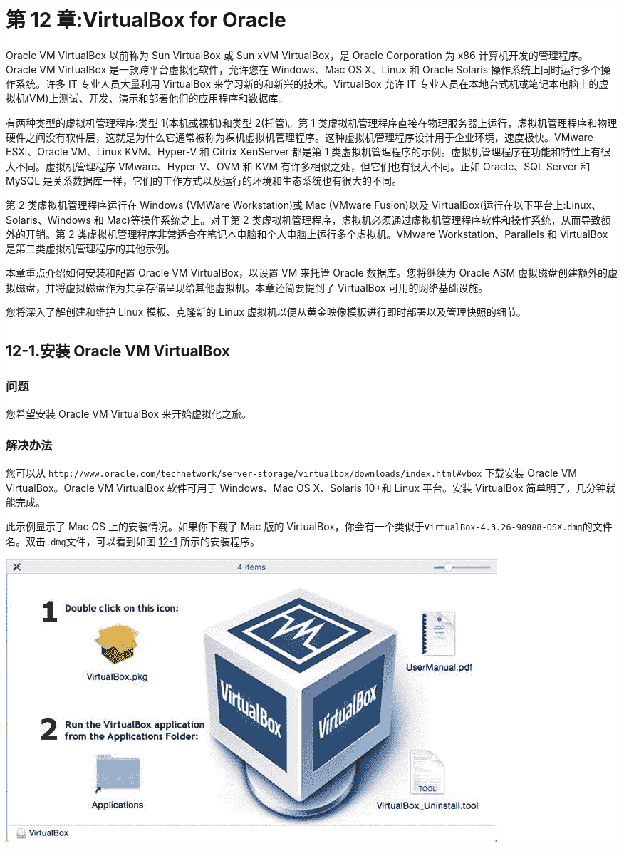 # 第 12 章:VirtualBox for Oracle

Oracle VM VirtualBox 以前称为 Sun VirtualBox 或 Sun xVM VirtualBox，是 Oracle Corporation 为 x86 计算机开发的管理程序。Oracle VM VirtualBox 是一款跨平台虚拟化软件，允许您在 Windows、Mac OS X、Linux 和 Oracle Solaris 操作系统上同时运行多个操作系统。许多 IT 专业人员大量利用 VirtualBox 来学习新的和新兴的技术。VirtualBox 允许 IT 专业人员在本地台式机或笔记本电脑上的虚拟机(VM)上测试、开发、演示和部署他们的应用程序和数据库。

有两种类型的虚拟机管理程序:类型 1(本机或裸机)和类型 2(托管)。第 1 类虚拟机管理程序直接在物理服务器上运行，虚拟机管理程序和物理硬件之间没有软件层，这就是为什么它通常被称为裸机虚拟机管理程序。这种虚拟机管理程序设计用于企业环境，速度极快。VMware ESXi、Oracle VM、Linux KVM、Hyper-V 和 Citrix XenServer 都是第 1 类虚拟机管理程序的示例。虚拟机管理程序在功能和特性上有很大不同。虚拟机管理程序 VMware、Hyper-V、OVM 和 KVM 有许多相似之处，但它们也有很大不同。正如 Oracle、SQL Server 和 MySQL 是关系数据库一样，它们的工作方式以及运行的环境和生态系统也有很大的不同。

第 2 类虚拟机管理程序运行在 Windows (VMWare Workstation)或 Mac (VMware Fusion)以及 VirtualBox(运行在以下平台上:Linux、Solaris、Windows 和 Mac)等操作系统之上。对于第 2 类虚拟机管理程序，虚拟机必须通过虚拟机管理程序软件和操作系统，从而导致额外的开销。第 2 类虚拟机管理程序非常适合在笔记本电脑和个人电脑上运行多个虚拟机。VMware Workstation、Parallels 和 VirtualBox 是第二类虚拟机管理程序的其他示例。

本章重点介绍如何安装和配置 Oracle VM VirtualBox，以设置 VM 来托管 Oracle 数据库。您将继续为 Oracle ASM 虚拟磁盘创建额外的虚拟磁盘，并将虚拟磁盘作为共享存储呈现给其他虚拟机。本章还简要提到了 VirtualBox 可用的网络基础设施。

您将深入了解创建和维护 Linux 模板、克隆新的 Linux 虚拟机以便从黄金映像模板进行即时部署以及管理快照的细节。

## 12-1.安装 Oracle VM VirtualBox

### 问题

您希望安装 Oracle VM VirtualBox 来开始虚拟化之旅。

### 解决办法

您可以从 [`http://www.oracle.com/technetwork/server-storage/virtualbox/downloads/index.html#vbox`](http://www.oracle.com/technetwork/server-storage/virtualbox/downloads/index.html%23vbox) 下载安装 Oracle VM VirtualBox。Oracle VM VirtualBox 软件可用于 Windows、Mac OS X、Solaris 10+和 Linux 平台。安装 VirtualBox 简单明了，几分钟就能完成。

此示例显示了 Mac OS 上的安装情况。如果你下载了 Mac 版的 VirtualBox，你会有一个类似于`VirtualBox-4.3.26-98988-OSX.dmg`的文件名。双击`.dmg`文件，可以看到如图 [12-1](#Fig1) 所示的安装程序。

![A978-1-4842-1254-7_12_Fig1_HTML.jpg](img/A978-1-4842-1254-7_12_Fig1_HTML.jpg)
